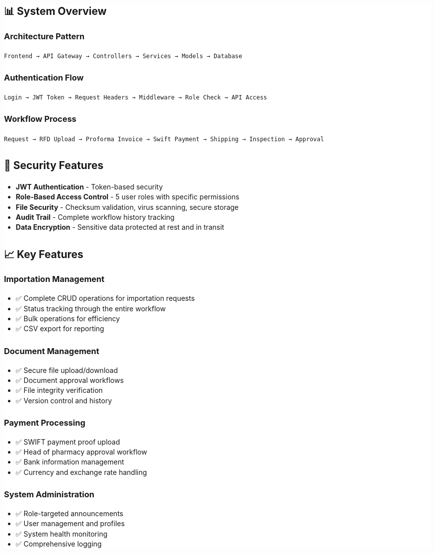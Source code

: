 ## 📊 System Overview

### Architecture Pattern
```
Frontend → API Gateway → Controllers → Services → Models → Database
```

### Authentication Flow
```
Login → JWT Token → Request Headers → Middleware → Role Check → API Access
```

### Workflow Process
```
Request → RFD Upload → Proforma Invoice → Swift Payment → Shipping → Inspection → Approval
```

## 🔐 Security Features

- **JWT Authentication** - Token-based security
- **Role-Based Access Control** - 5 user roles with specific permissions
- **File Security** - Checksum validation, virus scanning, secure storage
- **Audit Trail** - Complete workflow history tracking
- **Data Encryption** - Sensitive data protected at rest and in transit

## 📈 Key Features

### Importation Management
- ✅ Complete CRUD operations for importation requests
- ✅ Status tracking through the entire workflow
- ✅ Bulk operations for efficiency
- ✅ CSV export for reporting

### Document Management
- ✅ Secure file upload/download
- ✅ Document approval workflows
- ✅ File integrity verification
- ✅ Version control and history

### Payment Processing
- ✅ SWIFT payment proof upload
- ✅ Head of pharmacy approval workflow
- ✅ Bank information management
- ✅ Currency and exchange rate handling

### System Administration
- ✅ Role-targeted announcements
- ✅ User management and profiles
- ✅ System health monitoring
- ✅ Comprehensive logging
